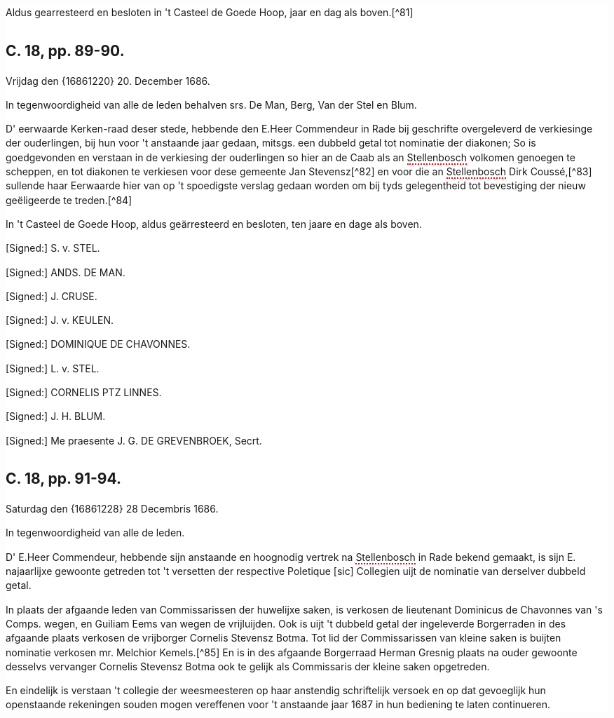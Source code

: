 Aldus gearresteerd en besloten in 't Casteel de Goede Hoop, jaar en dag als boven.[^81] 

## C. 18, pp. 89-90.

Vrijdag den {16861220} 20. December 1686.

In tegenwoordigheid van alle de leden behalven srs. De Man, Berg, Van der Stel en Blum.

D' eerwaarde Kerken-raad deser stede, hebbende den E.Heer Commendeur in Rade bij geschrifte overgeleverd de verkiesinge der ouderlingen, bij hun voor 't anstaande jaar gedaan, mitsgs. een dubbeld getal tot nominatie der diakonen; So is goedgevonden en verstaan in de verkiesing der ouderlingen so hier an de Caab als an <span style="border-bottom: 2px dotted #FF0000;">Stellenbosch</span> volkomen genoegen te scheppen, en tot diakonen te verkiesen voor dese gemeente Jan Stevensz[^82] en voor die an <span style="border-bottom: 2px dotted #FF0000;">Stellenbosch</span> Dirk Coussé,[^83] sullende haar Eerwaarde hier van op 't spoedigste verslag gedaan worden om bij tyds gelegentheid tot bevestiging der nieuw geëligeerde te treden.[^84] 

In 't Casteel de Goede Hoop, aldus geärresteerd en besloten, ten jaare en dage als boven.

[Signed:] S. v. STEL.

[Signed:] ANDS. DE MAN.

[Signed:] J. CRUSE.

[Signed:] J. v. KEULEN.

[Signed:] DOMINIQUE DE CHAVONNES.

[Signed:] L. v. STEL.

[Signed:] CORNELIS PTZ LINNES.

[Signed:] J. H. BLUM.

[Signed:] Me praesente J. G. DE GREVENBROEK, Secrt.

## C. 18, pp. 91-94.

Saturdag den {16861228} 28 Decembris 1686.

In tegenwoordigheid van alle de leden.

D' E.Heer Commendeur, hebbende sijn anstaande en hoognodig vertrek na <span style="border-bottom: 2px dotted #FF0000;">Stellenbosch</span> in Rade bekend gemaakt, is sijn E. najaarlijxe gewoonte getreden tot 't versetten der respective Poletique [sic] Collegien uijt de nominatie van derselver dubbeld getal.

In plaats der afgaande leden van Commissarissen der huwelijxe saken, is verkosen de lieutenant Dominicus de Chavonnes van 's Comps. wegen, en Guiliam Eems van wegen de vrijluijden. Ook is uijt 't dubbeld getal der ingeleverde Borgerraden in des afgaande plaats verkosen de vrijborger Cornelis Stevensz Botma. Tot lid der Commissarissen van kleine saken is buijten nominatie verkosen mr. Melchior Kemels.[^85] En is in des afgaande Borgerraad Herman Gresnig plaats na ouder gewoonte desselvs vervanger Cornelis Stevensz Botma ook te gelijk als Commissaris der kleine saken opgetreden.

En eindelijk is verstaan 't collegie der weesmeesteren op haar anstendig schriftelijk versoek en op dat gevoeglijk hun openstaande rekeningen souden mogen vereffenen voor 't anstaande jaar 1687 in hun bediening te laten continueren.

